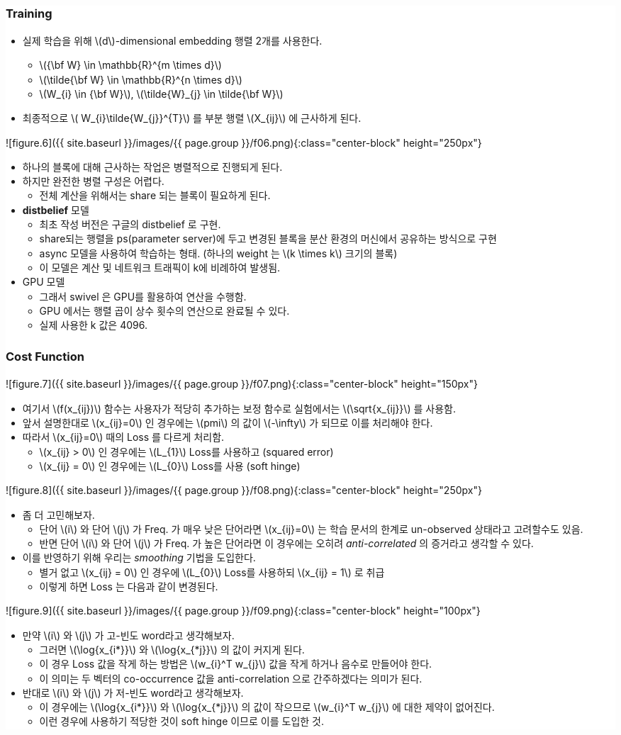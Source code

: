 
### Training

- 실제 학습을 위해 \\(d\\)-dimensional embedding 행렬 2개를 사용한다.
    - \\({\bf W} \in \mathbb{R}^{m \times d}\\)
    - \\(\tilde{\bf W} \in \mathbb{R}^{n \times d}\\)
    - \\(W\_{i} \in {\bf W}\\), \\(\tilde{W}\_{j} \in \tilde{\bf W}\\)

- 최종적으로 \\( W\_{i}\tilde{W\_{j}}^{T}\\) 를 부분 행렬 \\(X_{ij}\\) 에 근사하게 된다.

![figure.6]({{ site.baseurl }}/images/{{ page.group }}/f06.png){:class="center-block" height="250px"}

- 하나의 블록에 대해 근사하는 작업은 병렬적으로 진행되게 된다.
- 하지만 완전한 병렬 구성은 어렵다.
    - 전체 계산을 위해서는 share 되는 블록이 필요하게 된다.
- **distbelief** 모델
    - 최초 작성 버전은 구글의 distbelief 로 구현.
    - share되는 행렬을 ps(parameter server)에 두고 변경된 블록을 분산 환경의 머신에서 공유하는 방식으로 구현
    - async 모델을 사용하여 학습하는 형태. (하나의 weight 는 \\(k \times k\\) 크기의 블록)
    - 이 모델은 계산 및 네트워크 트래픽이 k에 비례하여 발생됨.
- GPU 모델
    - 그래서 swivel 은 GPU를 활용하여 연산을 수행함.
    - GPU 에서는 행렬 곱이 상수 횟수의 연산으로 완료될 수 있다.
    - 실제 사용한 k 값은 4096.
    
### Cost Function

![figure.7]({{ site.baseurl }}/images/{{ page.group }}/f07.png){:class="center-block" height="150px"}

- 여기서 \\(f(x\_{ij})\\) 함수는 사용자가 적당히 추가하는 보정 함수로 실험에서는 \\(\sqrt{x\_{ij}}\\) 를 사용함.
- 앞서 설명한대로 \\(x\_{ij}=0\\) 인 경우에는 \\(pmi\\) 의 값이 \\(-\infty\\) 가 되므로 이를 처리해야 한다.
- 따라서 \\(x\_{ij}=0\\) 때의 Loss 를 다르게 처리함.
    - \\(x\_{ij} > 0\\) 인 경우에는 \\(L\_{1}\\) Loss를 사용하고 (squared error)
    - \\(x\_{ij} = 0\\) 인 경우에는 \\(L\_{0}\\) Loss를 사용 (soft hinge)
    

![figure.8]({{ site.baseurl }}/images/{{ page.group }}/f08.png){:class="center-block" height="250px"}

- 좀 더 고민해보자.
    - 단어 \\(i\\) 와 단어 \\(j\\) 가 Freq. 가 매우 낮은 단어라면 \\(x\_{ij}=0\\) 는 학습 문서의 한계로 un-observed 상태라고 고려할수도 있음.
    - 반면 단어 \\(i\\) 와 단어 \\(j\\) 가 Freq. 가 높은 단어라면 이 경우에는 오히려 *anti-correlated* 의 증거라고 생각할 수 있다.
- 이를 반영하기 위해 우리는 *smoothing* 기법을 도입한다.
    - 별거 없고 \\(x\_{ij} = 0\\) 인 경우에 \\(L\_{0}\\) Loss를 사용하되 \\(x\_{ij} = 1\\) 로 취급
    - 이렇게 하면 Loss 는 다음과 같이 변경된다.
    
![figure.9]({{ site.baseurl }}/images/{{ page.group }}/f09.png){:class="center-block" height="100px"}

- 만약 \\(i\\) 와 \\(j\\) 가 고-빈도 word라고 생각해보자.
    - 그러면 \\(\log{x\_{i\*}}\\) 와 \\(\log{x\_{\*j}}\\) 의 값이 커지게 된다.
    - 이 경우 Loss 값을 작게 하는 방법은 \\(w\_{i}^T w\_{j}\\) 값을 작게 하거나 음수로 만들어야 한다.
    - 이 의미는 두 벡터의 co-occurrence 값을 anti-correlation 으로 간주하겠다는 의미가 된다.
- 반대로 \\(i\\) 와 \\(j\\) 가 저-빈도 word라고 생각해보자.
    - 이 경우에는 \\(\log{x\_{i\*}}\\) 와 \\(\log{x\_{\*j}}\\) 의 값이 작으므로 \\(w\_{i}^T w\_{j}\\) 에 대한 제약이 없어진다.
    - 이런 경우에 사용하기 적당한 것이 soft hinge 이므로 이를 도입한 것.
    